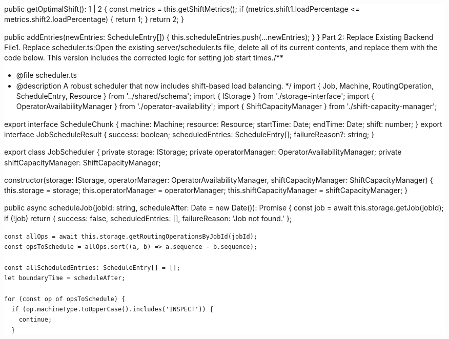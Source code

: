   public getOptimalShift(): 1 | 2 {
    const metrics = this.getShiftMetrics();
    if (metrics.shift1.loadPercentage <= metrics.shift2.loadPercentage) {
      return 1;
    }
    return 2;
  }

  public addEntries(newEntries: ScheduleEntry[]) {
    this.scheduleEntries.push(...newEntries);
  }
}
Part 2: Replace Existing Backend File1. Replace scheduler.ts:Open the existing server/scheduler.ts file, delete all of its current contents, and replace them with the code below. This version includes the corrected logic for setting job start times./**
 * @file scheduler.ts
 * @description A robust scheduler that now includes shift-based load balancing.
 */
import { Job, Machine, RoutingOperation, ScheduleEntry, Resource } from '../shared/schema';
import { IStorage } from './storage-interface';
import { OperatorAvailabilityManager } from './operator-availability';
import { ShiftCapacityManager } from './shift-capacity-manager';

export interface ScheduleChunk { machine: Machine; resource: Resource; startTime: Date; endTime: Date; shift: number; }
export interface JobScheduleResult { success: boolean; scheduledEntries: ScheduleEntry[]; failureReason?: string; }

export class JobScheduler {
  private storage: IStorage;
  private operatorManager: OperatorAvailabilityManager;
  private shiftCapacityManager: ShiftCapacityManager;

  constructor(storage: IStorage, operatorManager: OperatorAvailabilityManager, shiftCapacityManager: ShiftCapacityManager) {
    this.storage = storage;
    this.operatorManager = operatorManager;
    this.shiftCapacityManager = shiftCapacityManager;
  }

  public async scheduleJob(jobId: string, scheduleAfter: Date = new Date()): Promise<JobScheduleResult> {
    const job = await this.storage.getJob(jobId);
    if (!job) return { success: false, scheduledEntries: [], failureReason: 'Job not found.' };

    const allOps = await this.storage.getRoutingOperationsByJobId(jobId);
    const opsToSchedule = allOps.sort((a, b) => a.sequence - b.sequence);
    
    const allScheduledEntries: ScheduleEntry[] = [];
    let boundaryTime = scheduleAfter;

    for (const op of opsToSchedule) {
      if (op.machineType.toUpperCase().includes('INSPECT')) {
        continue;
      }
      